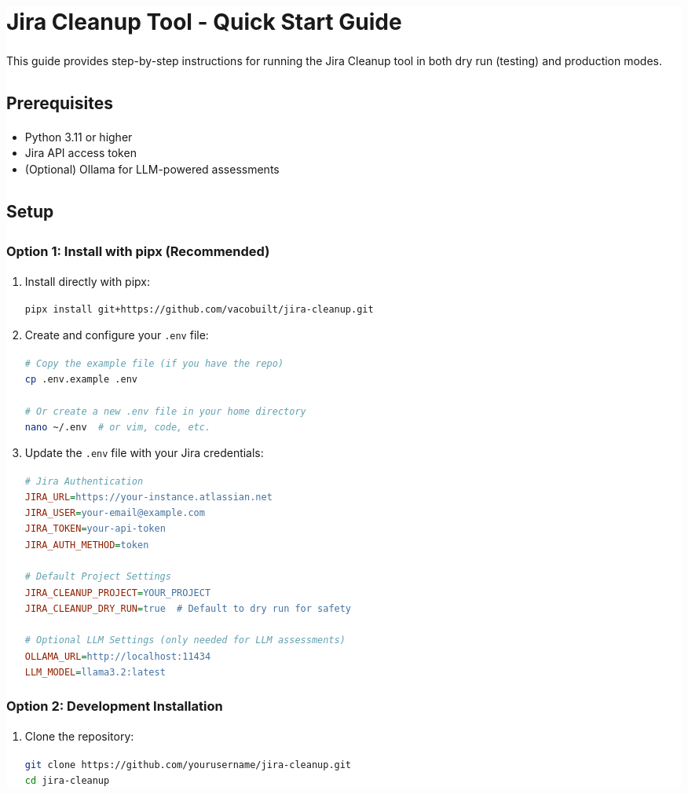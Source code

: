 # Jira Cleanup Tool - Quick Start Guide

This guide provides step-by-step instructions for running the Jira Cleanup tool in both dry run (testing) and production modes.

## Prerequisites

- Python 3.11 or higher
- Jira API access token
- (Optional) Ollama for LLM-powered assessments

## Setup

### Option 1: Install with pipx (Recommended)

1. Install directly with pipx:
   ```bash
   pipx install git+https://github.com/vacobuilt/jira-cleanup.git
   ```

2. Create and configure your `.env` file:
   ```bash
   # Copy the example file (if you have the repo)
   cp .env.example .env
   
   # Or create a new .env file in your home directory
   nano ~/.env  # or vim, code, etc.
   ```

3. Update the `.env` file with your Jira credentials:
   ```ini
   # Jira Authentication
   JIRA_URL=https://your-instance.atlassian.net
   JIRA_USER=your-email@example.com
   JIRA_TOKEN=your-api-token
   JIRA_AUTH_METHOD=token
   
   # Default Project Settings
   JIRA_CLEANUP_PROJECT=YOUR_PROJECT
   JIRA_CLEANUP_DRY_RUN=true  # Default to dry run for safety
   
   # Optional LLM Settings (only needed for LLM assessments)
   OLLAMA_URL=http://localhost:11434
   LLM_MODEL=llama3.2:latest
   ```

### Option 2: Development Installation

1. Clone the repository:
   ```bash
   git clone https://github.com/yourusername/jira-cleanup.git
   cd jira-cleanup
   ```
